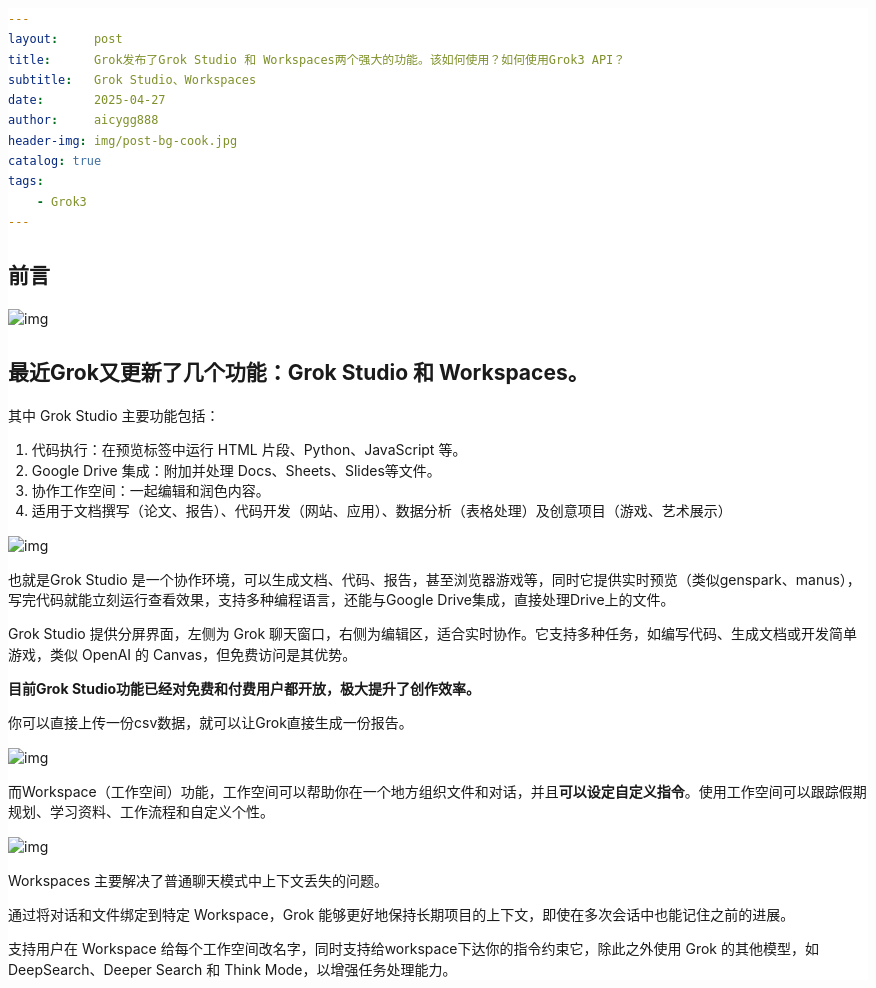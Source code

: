 ```yaml
---
layout:     post
title:      Grok发布了Grok Studio 和 Workspaces两个强大的功能。该如何使用？如何使用Grok3 API？
subtitle:   Grok Studio、Workspaces
date:       2025-04-27
author:     aicygg888
header-img: img/post-bg-cook.jpg
catalog: true
tags:
    - Grok3
---
```


## **前言**


![img](https://pic1.zhimg.com/80/v2-1fcaa64239f3a5cc5ee1b96321ffc477_720w.png)



## 最近Grok又更新了几个功能：Grok Studio 和 Workspaces。

其中 Grok Studio 主要功能包括：

1. 代码执行：在预览标签中运行 HTML 片段、Python、JavaScript 等。
2. Google Drive 集成：附加并处理 Docs、Sheets、Slides等文件。
3. 协作工作空间：一起编辑和润色内容。
4. 适用于文档撰写（论文、报告）、代码开发（网站、应用）、数据分析（表格处理）及创意项目（游戏、艺术展示）

![img](https://picx.zhimg.com/80/v2-09d7670a5b492f68e59da3f5352210b1_720w.png)

也就是Grok Studio 是一个协作环境，可以生成文档、代码、报告，甚至浏览器游戏等，同时它提供实时预览（类似genspark、manus），写完代码就能立刻运行查看效果，支持多种编程语言，还能与Google Drive集成，直接处理Drive上的文件。

Grok Studio 提供分屏界面，左侧为 Grok 聊天窗口，右侧为编辑区，适合实时协作。它支持多种任务，如编写代码、生成文档或开发简单游戏，类似 OpenAI 的 Canvas，但免费访问是其优势。

**目前Grok Studio功能已经对免费和付费用户都开放，极大提升了创作效率。**

你可以直接上传一份csv数据，就可以让Grok直接生成一份报告。

![img](https://picx.zhimg.com/80/v2-91377c50ee0c66b689ace231fb49206a_720w.png)

而Workspace（工作空间）功能，工作空间可以帮助你在一个地方组织文件和对话，并且**可以设定自定义指令**。使用工作空间可以跟踪假期规划、学习资料、工作流程和自定义个性。

![img](https://picx.zhimg.com/80/v2-02801b5c078624946511ad1739143535_720w.png)

Workspaces 主要解决了普通聊天模式中上下文丢失的问题。

通过将对话和文件绑定到特定 Workspace，Grok 能够更好地保持长期项目的上下文，即使在多次会话中也能记住之前的进展。

支持用户在 Workspace 给每个工作空间改名字，同时支持给workspace下达你的指令约束它，除此之外使用 Grok 的其他模型，如 DeepSearch、Deeper Search 和 Think Mode，以增强任务处理能力。
